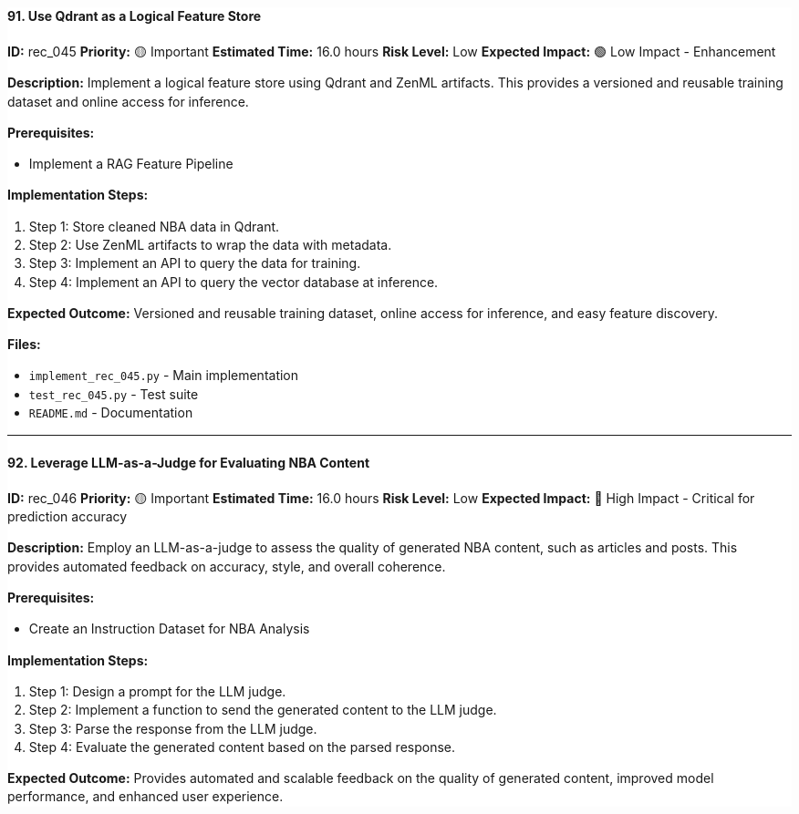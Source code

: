 #### 91. Use Qdrant as a Logical Feature Store

**ID:** rec_045
**Priority:** 🟡 Important
**Estimated Time:** 16.0 hours
**Risk Level:** Low
**Expected Impact:** 🟢 Low Impact - Enhancement

**Description:**
Implement a logical feature store using Qdrant and ZenML artifacts. This provides a versioned and reusable training dataset and online access for inference.

**Prerequisites:**
- Implement a RAG Feature Pipeline

**Implementation Steps:**
1. Step 1: Store cleaned NBA data in Qdrant.
2. Step 2: Use ZenML artifacts to wrap the data with metadata.
3. Step 3: Implement an API to query the data for training.
4. Step 4: Implement an API to query the vector database at inference.

**Expected Outcome:**
Versioned and reusable training dataset, online access for inference, and easy feature discovery.

**Files:**
- `implement_rec_045.py` - Main implementation
- `test_rec_045.py` - Test suite
- `README.md` - Documentation

---

#### 92. Leverage LLM-as-a-Judge for Evaluating NBA Content

**ID:** rec_046
**Priority:** 🟡 Important
**Estimated Time:** 16.0 hours
**Risk Level:** Low
**Expected Impact:** 🔴 High Impact - Critical for prediction accuracy

**Description:**
Employ an LLM-as-a-judge to assess the quality of generated NBA content, such as articles and posts. This provides automated feedback on accuracy, style, and overall coherence.

**Prerequisites:**
- Create an Instruction Dataset for NBA Analysis

**Implementation Steps:**
1. Step 1: Design a prompt for the LLM judge.
2. Step 2: Implement a function to send the generated content to the LLM judge.
3. Step 3: Parse the response from the LLM judge.
4. Step 4: Evaluate the generated content based on the parsed response.

**Expected Outcome:**
Provides automated and scalable feedback on the quality of generated content, improved model performance, and enhanced user experience.
